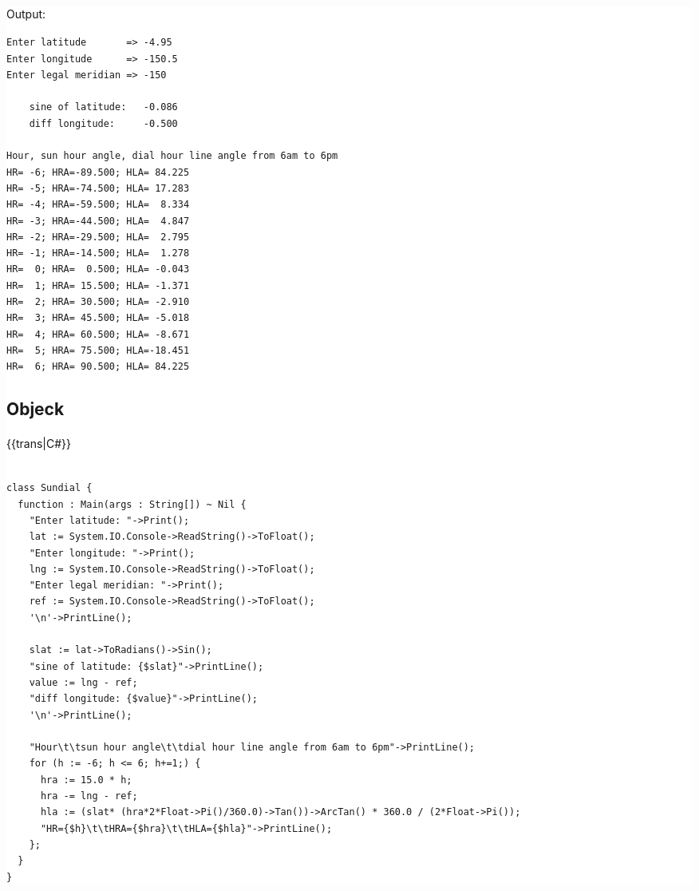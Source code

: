 Output:

```txt
Enter latitude       => -4.95
Enter longitude      => -150.5
Enter legal meridian => -150

    sine of latitude:   -0.086
    diff longitude:     -0.500

Hour, sun hour angle, dial hour line angle from 6am to 6pm
HR= -6; HRA=-89.500; HLA= 84.225
HR= -5; HRA=-74.500; HLA= 17.283
HR= -4; HRA=-59.500; HLA=  8.334
HR= -3; HRA=-44.500; HLA=  4.847
HR= -2; HRA=-29.500; HLA=  2.795
HR= -1; HRA=-14.500; HLA=  1.278
HR=  0; HRA=  0.500; HLA= -0.043
HR=  1; HRA= 15.500; HLA= -1.371
HR=  2; HRA= 30.500; HLA= -2.910
HR=  3; HRA= 45.500; HLA= -5.018
HR=  4; HRA= 60.500; HLA= -8.671
HR=  5; HRA= 75.500; HLA=-18.451
HR=  6; HRA= 90.500; HLA= 84.225
```



## Objeck

{{trans|C#}}

```objeck

class Sundial {
  function : Main(args : String[]) ~ Nil {
    "Enter latitude: "->Print();
    lat := System.IO.Console->ReadString()->ToFloat();    
    "Enter longitude: "->Print();
    lng := System.IO.Console->ReadString()->ToFloat();
    "Enter legal meridian: "->Print();
    ref := System.IO.Console->ReadString()->ToFloat();
    '\n'->PrintLine();
        
    slat := lat->ToRadians()->Sin();
    "sine of latitude: {$slat}"->PrintLine();    
    value := lng - ref;
    "diff longitude: {$value}"->PrintLine();
    '\n'->PrintLine();

    "Hour\t\tsun hour angle\t\tdial hour line angle from 6am to 6pm"->PrintLine();
    for (h := -6; h <= 6; h+=1;) {
      hra := 15.0 * h;
      hra -= lng - ref;
      hla := (slat* (hra*2*Float->Pi()/360.0)->Tan())->ArcTan() * 360.0 / (2*Float->Pi());
      "HR={$h}\t\tHRA={$hra}\t\tHLA={$hla}"->PrintLine();
    };
  }
}

```
